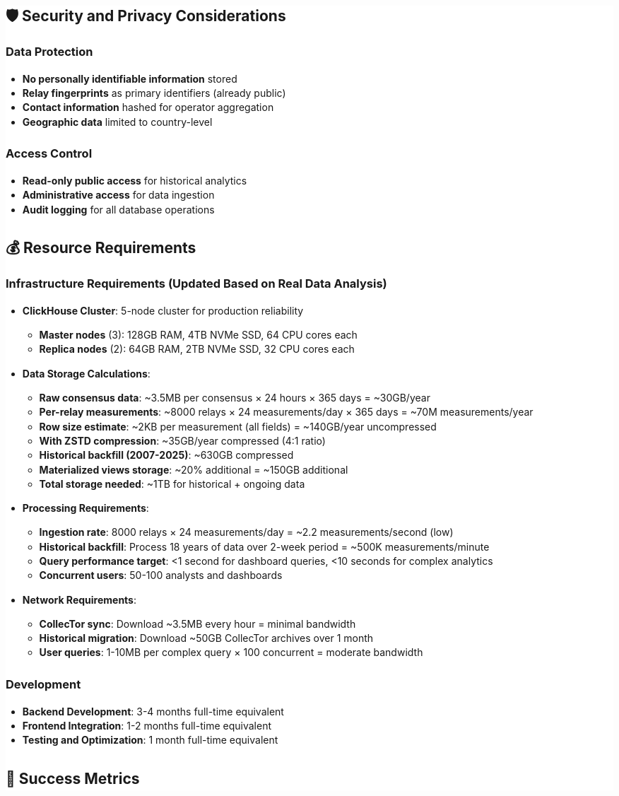 ## 🛡️ Security and Privacy Considerations

### Data Protection
- **No personally identifiable information** stored
- **Relay fingerprints** as primary identifiers (already public)
- **Contact information** hashed for operator aggregation
- **Geographic data** limited to country-level

### Access Control
- **Read-only public access** for historical analytics
- **Administrative access** for data ingestion
- **Audit logging** for all database operations

## 💰 Resource Requirements

### Infrastructure Requirements (Updated Based on Real Data Analysis)

- **ClickHouse Cluster**: 5-node cluster for production reliability
  - **Master nodes** (3): 128GB RAM, 4TB NVMe SSD, 64 CPU cores each  
  - **Replica nodes** (2): 64GB RAM, 2TB NVMe SSD, 32 CPU cores each
  
- **Data Storage Calculations**:
  - **Raw consensus data**: ~3.5MB per consensus × 24 hours × 365 days = ~30GB/year
  - **Per-relay measurements**: ~8000 relays × 24 measurements/day × 365 days = ~70M measurements/year
  - **Row size estimate**: ~2KB per measurement (all fields) = ~140GB/year uncompressed
  - **With ZSTD compression**: ~35GB/year compressed (4:1 ratio)
  - **Historical backfill (2007-2025)**: ~630GB compressed
  - **Materialized views storage**: ~20% additional = ~150GB additional
  - **Total storage needed**: ~1TB for historical + ongoing data

- **Processing Requirements**:
  - **Ingestion rate**: 8000 relays × 24 measurements/day = ~2.2 measurements/second (low)
  - **Historical backfill**: Process 18 years of data over 2-week period = ~500K measurements/minute
  - **Query performance target**: <1 second for dashboard queries, <10 seconds for complex analytics
  - **Concurrent users**: 50-100 analysts and dashboards

- **Network Requirements**:
  - **CollecTor sync**: Download ~3.5MB every hour = minimal bandwidth
  - **Historical migration**: Download ~50GB CollecTor archives over 1 month
  - **User queries**: 1-10MB per complex query × 100 concurrent = moderate bandwidth

### Development
- **Backend Development**: 3-4 months full-time equivalent
- **Frontend Integration**: 1-2 months full-time equivalent
- **Testing and Optimization**: 1 month full-time equivalent

## 🚀 Success Metrics
